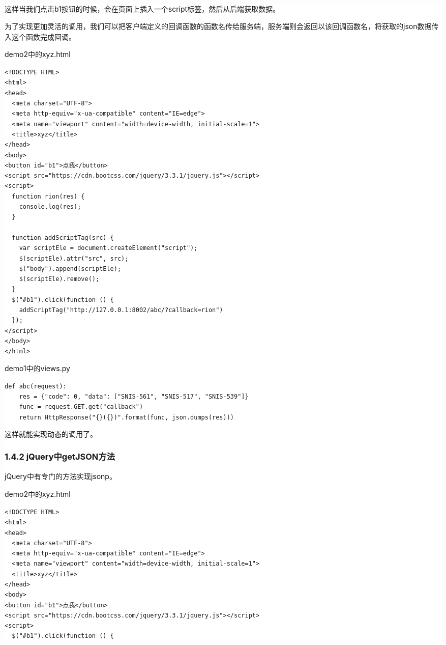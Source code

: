 这样当我们点击b1按钮的时候，会在页面上插入一个script标签，然后从后端获取数据。

为了实现更加灵活的调用，我们可以把客户端定义的回调函数的函数名传给服务端，服务端则会返回以该回调函数名，将获取的json数据传入这个函数完成回调。

demo2中的xyz.html

```
<!DOCTYPE HTML>
<html>
<head>
  <meta charset="UTF-8">
  <meta http-equiv="x-ua-compatible" content="IE=edge">
  <meta name="viewport" content="width=device-width, initial-scale=1">
  <title>xyz</title>
</head>
<body>
<button id="b1">点我</button>
<script src="https://cdn.bootcss.com/jquery/3.3.1/jquery.js"></script>
<script>
  function rion(res) {
    console.log(res);
  }

  function addScriptTag(src) {
    var scriptEle = document.createElement("script");
    $(scriptEle).attr("src", src);
    $("body").append(scriptEle);
    $(scriptEle).remove();
  }
  $("#b1").click(function () {
    addScriptTag("http://127.0.0.1:8002/abc/?callback=rion")
  });
</script>
</body>
</html>
```

demo1中的views.py

```
def abc(request):
    res = {"code": 0, "data": ["SNIS-561", "SNIS-517", "SNIS-539"]}
    func = request.GET.get("callback")
    return HttpResponse("{}({})".format(func, json.dumps(res)))
```

这样就能实现动态的调用了。

### 1.4.2 jQuery中getJSON方法

jQuery中有专门的方法实现jsonp。

demo2中的xyz.html

```
<!DOCTYPE HTML>
<html>
<head>
  <meta charset="UTF-8">
  <meta http-equiv="x-ua-compatible" content="IE=edge">
  <meta name="viewport" content="width=device-width, initial-scale=1">
  <title>xyz</title>
</head>
<body>
<button id="b1">点我</button>
<script src="https://cdn.bootcss.com/jquery/3.3.1/jquery.js"></script>
<script>
  $("#b1").click(function () {
```